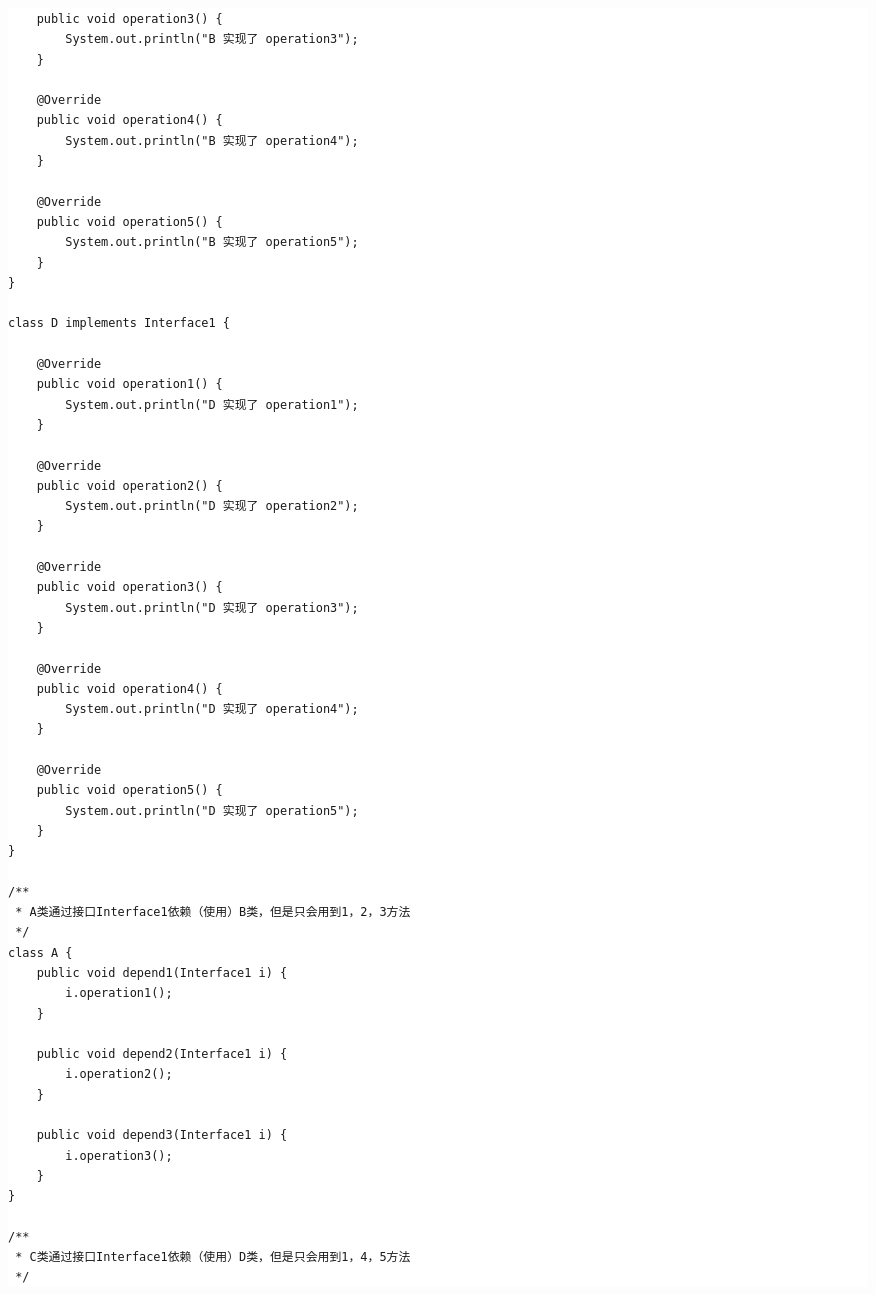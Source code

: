 ```
    public void operation3() {
        System.out.println("B 实现了 operation3");
    }
 
    @Override
    public void operation4() {
        System.out.println("B 实现了 operation4");
    }
 
    @Override
    public void operation5() {
        System.out.println("B 实现了 operation5");
    }
}
 
class D implements Interface1 {
 
    @Override
    public void operation1() {
        System.out.println("D 实现了 operation1");
    }
 
    @Override
    public void operation2() {
        System.out.println("D 实现了 operation2");
    }
 
    @Override
    public void operation3() {
        System.out.println("D 实现了 operation3");
    }
 
    @Override
    public void operation4() {
        System.out.println("D 实现了 operation4");
    }
 
    @Override
    public void operation5() {
        System.out.println("D 实现了 operation5");
    }
}
 
/**
 * A类通过接口Interface1依赖（使用）B类，但是只会用到1，2，3方法
 */
class A {
    public void depend1(Interface1 i) {
        i.operation1();
    }
 
    public void depend2(Interface1 i) {
        i.operation2();
    }
 
    public void depend3(Interface1 i) {
        i.operation3();
    }
}
 
/**
 * C类通过接口Interface1依赖（使用）D类，但是只会用到1，4，5方法
 */
```